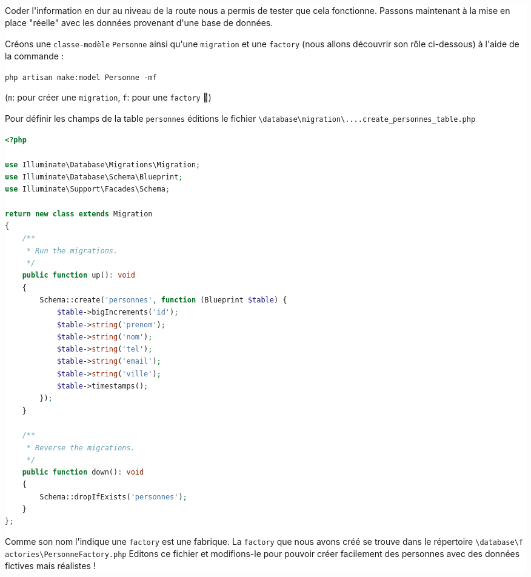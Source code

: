 Coder l'information en dur au niveau de la route nous a permis de tester que cela fonctionne.
Passons maintenant à la mise en place "réelle" avec les données provenant d'une base de données.

Créons une `classe-modèle` `Personne` ainsi qu'une `migration` et une ``factory`` (nous allons découvrir son rôle ci-dessous) à l'aide de la commande :

```
php artisan make:model Personne -mf
```

(`m`: pour créer une `migration`, `f`: pour une `factory` :slightly_smiling_face:)

Pour définir les champs de la table ``personnes`` éditions le fichier `\database\migration\....create_personnes_table.php`

```php
<?php

use Illuminate\Database\Migrations\Migration;
use Illuminate\Database\Schema\Blueprint;
use Illuminate\Support\Facades\Schema;

return new class extends Migration
{
    /**
     * Run the migrations.
     */
    public function up(): void
    {
        Schema::create('personnes', function (Blueprint $table) {
            $table->bigIncrements('id');
            $table->string('prenom');
            $table->string('nom');
            $table->string('tel');
            $table->string('email');
            $table->string('ville');
            $table->timestamps();
        });
    }

    /**
     * Reverse the migrations.
     */
    public function down(): void
    {
        Schema::dropIfExists('personnes');
    }
};
```

Comme son nom l'indique une ``factory`` est une fabrique.
La ``factory`` que nous avons créé se trouve dans le répertoire `\database\factories\PersonneFactory.php` 
Editons ce fichier et modifions-le pour pouvoir créer facilement des personnes avec des données fictives mais réalistes !
